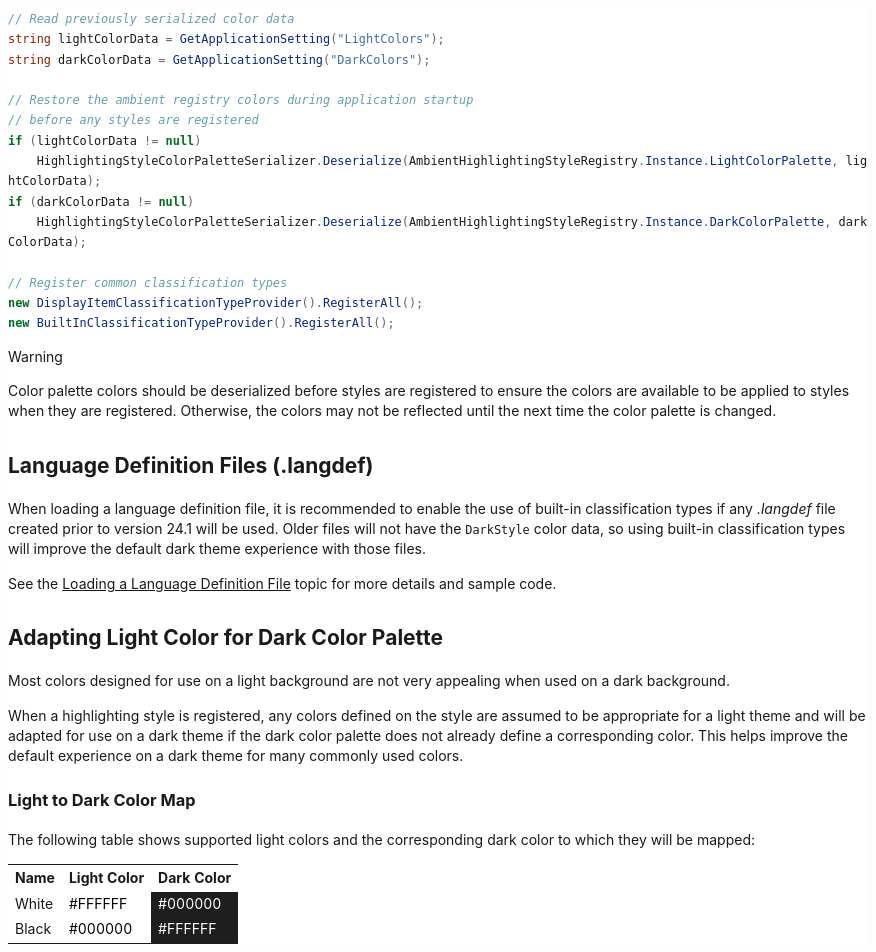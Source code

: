 ```csharp
// Read previously serialized color data
string lightColorData = GetApplicationSetting("LightColors");
string darkColorData = GetApplicationSetting("DarkColors");

// Restore the ambient registry colors during application startup
// before any styles are registered
if (lightColorData != null)
	HighlightingStyleColorPaletteSerializer.Deserialize(AmbientHighlightingStyleRegistry.Instance.LightColorPalette, lightColorData);
if (darkColorData != null)
	HighlightingStyleColorPaletteSerializer.Deserialize(AmbientHighlightingStyleRegistry.Instance.DarkColorPalette, darkColorData);

// Register common classification types
new DisplayItemClassificationTypeProvider().RegisterAll();
new BuiltInClassificationTypeProvider().RegisterAll();
```

> [!WARNING]
> Color palette colors should be deserialized before styles are registered to ensure the colors are available to be applied to styles when they are registered. Otherwise, the colors may not be reflected until the next time the color palette is changed.

## Language Definition Files (.langdef)

When loading a language definition file, it is recommended to enable the use of built-in classification types if any *.langdef* file created prior to version 24.1 will be used.  Older files will not have the `DarkStyle` color data, so using built-in classification types will improve the default dark theme experience with those files.

See the [Loading a Language Definition File](../../language-creation/loading-lang-def.md) topic for more details and sample code.

## Adapting Light Color for Dark Color Palette

Most colors designed for use on a light background are not very appealing when used on a dark background.

When a highlighting style is registered, any colors defined on the style are assumed to be appropriate for a light theme and will be adapted for use on a dark theme if the dark color palette does not already define a corresponding color.  This helps improve the default experience on a dark theme for many commonly used colors.

### Light to Dark Color Map

The following table shows supported light colors and the corresponding dark color to which they will be mapped:

<table>
  <tr>
    <th>Name</th>
    <th>Light Color</th>
    <th>Dark Color</th>
  </tr>
  <tr>
    <td>White</td>
    <td aria-theme="light" style="color:#000000;background-color:#ffffff">#FFFFFF</td>
    <td aria-theme="dark" style="color:#ffffff;background-color:#1e1e1e">#000000</td>
  </tr>
  <tr>
    <td>Black</td>
    <td aria-theme="light" style="color:#000000;background-color:#ffffff">#000000</td>
    <td aria-theme="dark" style="color:#ffffff;background-color:#1e1e1e">#FFFFFF</td>
  </tr>
  <tr>